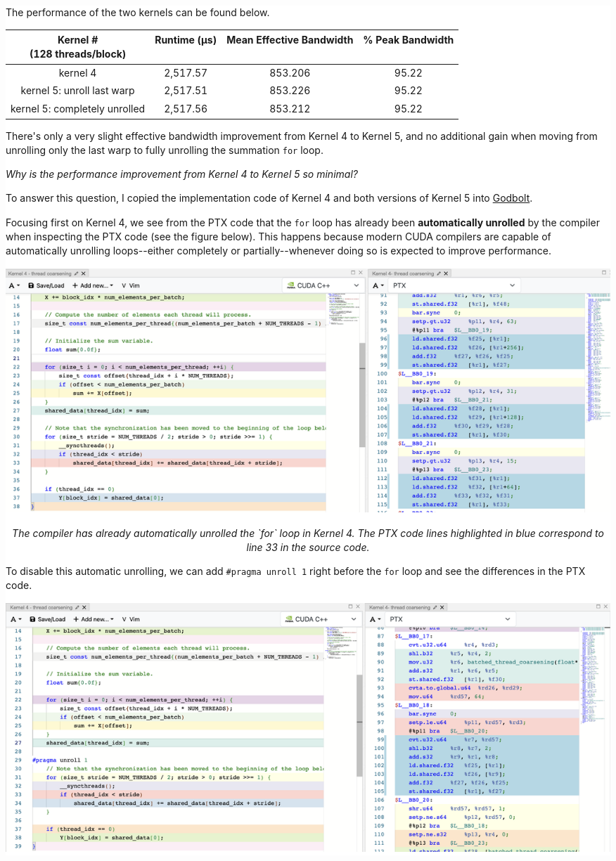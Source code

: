 The performance of the two kernels can be found below.

| Kernel # <br />(128 threads/block) | Runtime (µs) | Mean Effective Bandwidth | % Peak Bandwidth |
|:---:|:---:|:---:|:---:|
| kernel 4 | 2,517.57 | 853.206 | 95.22 | 
| kernel 5: unroll last warp | 2,517.51 | 853.226 | 95.22 |
| kernel 5: completely unrolled | 2,517.56 | 853.212 | 95.22 |

There's only a very slight effective bandwidth improvement from Kernel 4 to Kernel 5, and no additional gain when moving from unrolling only the last warp to fully unrolling the summation `for` loop.

*Why is the performance improvement from Kernel 4 to Kernel 5 so minimal?*

To answer this question, I copied the implementation code of Kernel 4 and both versions of Kernel 5 into [Godbolt](https://godbolt.org/z/cPqhMPPhn).

Focusing first on Kernel 4, we see from the PTX code that the `for` loop has already been **automatically unrolled** by the compiler when inspecting the PTX code (see the figure below). This happens because modern CUDA compilers are capable of automatically unrolling loops--either completely or partially--whenever doing so is expected to improve performance.

![image Kernel 4 already unrolled](/assets/images/2025-10-27-reduction_sum_part1/kernel5_thread_coarsening_unrolled.png)
<p style="text-align: center;"><i>The compiler has already automatically unrolled the `for` loop in Kernel 4. The PTX code lines highlighted in blue correspond to line 33 in the source code.</i></p>

To disable this automatic unrolling, we can add `#pragma unroll 1` right before the `for` loop and see the differences in the PTX code.

![image Kernel 4 with disabled unrolling](/assets/images/2025-10-27-reduction_sum_part1/kernel5_thread_coarsening.png)